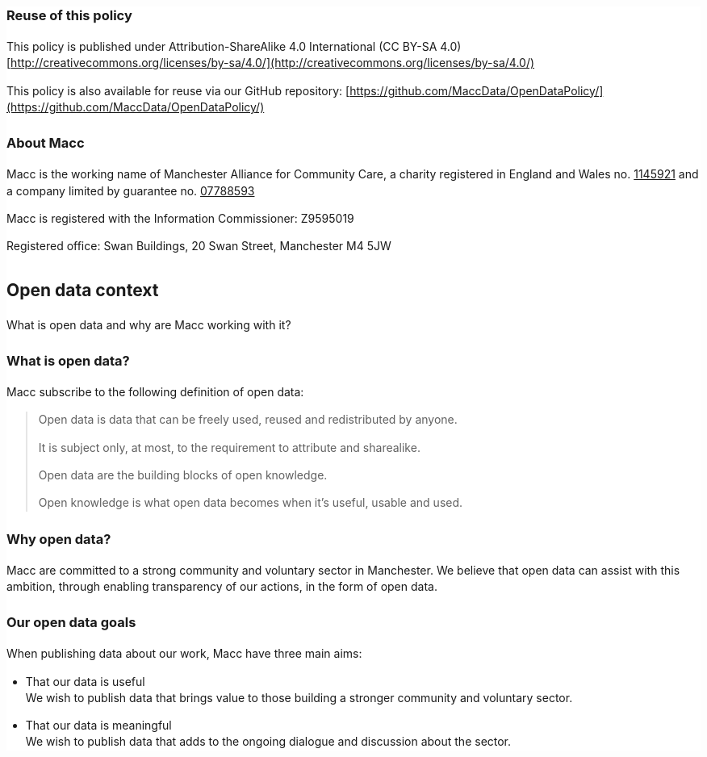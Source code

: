 
### Reuse of this policy
This policy is published under Attribution-ShareAlike 4.0 International (CC BY-SA 4.0)  
[http://creativecommons.org/licenses/by-sa/4.0/](http://creativecommons.org/licenses/by-sa/4.0/) 

This policy is also available for reuse via our GitHub repository:   [https://github.com/MaccData/OpenDataPolicy/](https://github.com/MaccData/OpenDataPolicy/) 


### About Macc
Macc is the working name of Manchester Alliance for Community Care, a charity registered in England and Wales no. [1145921](http://apps.charitycommission.gov.uk/Showcharity/RegisterOfCharities/CharityWithPartB.aspx?RegisteredCharityNumber=1145921&SubsidiaryNumber=0) and a company limited by guarantee no. [07788593 ](https://opencorporates.com/companies/gb/07788593)

Macc is registered with the Information Commissioner: Z9595019

Registered office: Swan Buildings, 20 Swan Street, Manchester M4 5JW


## Open data context
What is open data and why are Macc working with it?


### What is open data?
Macc subscribe to the following definition of open data:

>
> Open data is data that can be freely used, reused and redistributed by anyone.  
>
> It is subject only, at most, to the requirement to attribute and sharealike.
>
> Open data are the building blocks of open knowledge. 
>
> Open knowledge is what open data becomes when it’s useful, usable and used.


### Why open data?
Macc are committed to a strong community and voluntary sector in Manchester. We believe that open data can assist with this ambition, through enabling transparency of our actions, in the form of open data.


### Our open data goals
When publishing data about our work, Macc have three main aims:

* That our data is useful  
    We wish to publish data that brings value to those building a stronger community and voluntary sector.

  
* That our data is meaningful  
    We wish to publish data that adds to the ongoing dialogue and discussion about the sector.

  